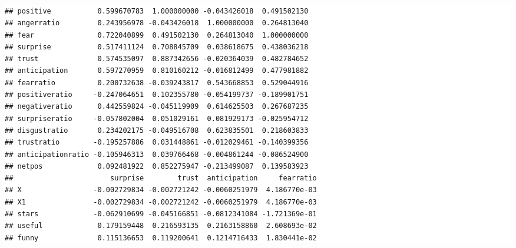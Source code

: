     ## positive           0.599670783  1.000000000 -0.043426018  0.491502130
    ## angerratio         0.243956978 -0.043426018  1.000000000  0.264813040
    ## fear               0.722040899  0.491502130  0.264813040  1.000000000
    ## surprise           0.517411124  0.708845709  0.038618675  0.438036218
    ## trust              0.574535097  0.887342656 -0.020364039  0.482784652
    ## anticipation       0.597270959  0.810160212 -0.016812499  0.477981882
    ## fearratio          0.200732638 -0.039243817  0.543668853  0.529044916
    ## positiveratio     -0.247064651  0.102355780 -0.054199737 -0.189901751
    ## negativeratio      0.442559824 -0.045119909  0.614625503  0.267687235
    ## surpriseratio     -0.057802004  0.051029161  0.081929173 -0.025954712
    ## disgustratio       0.234202175 -0.049516708  0.623835501  0.218603833
    ## trustratio        -0.195257886  0.031448861 -0.012029461 -0.140399356
    ## anticipationratio -0.105946313  0.039766468 -0.004861244 -0.086524900
    ## netpos             0.092481922  0.852275947 -0.213499087  0.139583923
    ##                       surprise        trust  anticipation     fearratio
    ## X                 -0.002729834 -0.002721242 -0.0060251979  4.186770e-03
    ## X1                -0.002729834 -0.002721242 -0.0060251979  4.186770e-03
    ## stars             -0.062910699 -0.045166851 -0.0812341084 -1.721369e-01
    ## useful             0.179159448  0.216593135  0.2163158860  2.608693e-02
    ## funny              0.115136653  0.119200641  0.1214716433  1.830441e-02